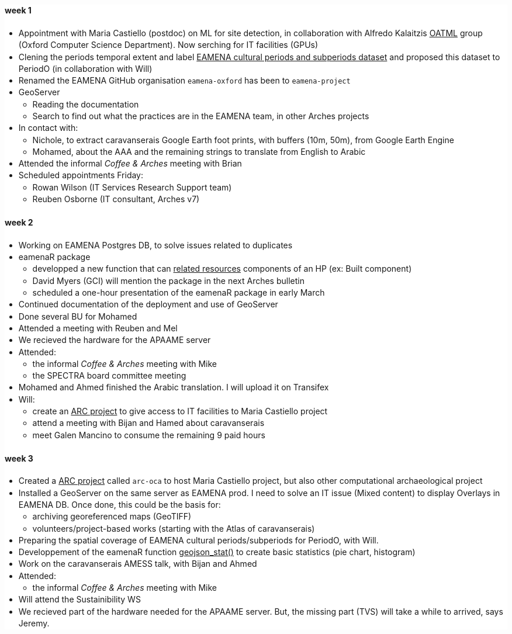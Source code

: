 #### week 1

- Appointment with Maria Castiello (postdoc) on ML for site detection, in collaboration with Alfredo Kalaitzis [OATML](https://oatml.cs.ox.ac.uk/) group (Oxford Computer Science Department). Now serching for IT facilities (GPUs)
- Clening the periods temporal extent and label [EAMENA cultural periods and subperiods dataset](https://github.com/eamena-project/eamena-arches-dev/blob/main/projects/periodo/cultural_periods.tsv) and proposed this dataset to PeriodO (in collaboration with Will)
- Renamed the EAMENA GitHub organisation `eamena-oxford` has been to `eamena-project`
- GeoServer
    - Reading the documentation
    - Search to find out what the practices are in the EAMENA team, in other Arches projects
- In contact with:
    - Nichole, to extract caravanserais Google Earth foot prints, with buffers (10m, 50m), from Google Earth Engine
    - Mohamed, about the AAA and the remaining strings to translate from English to Arabic
- Attended the informal *Coffee & Arches* meeting with Brian
- Scheduled appointments Friday:
    - Rowan Wilson (IT Services Research Support team)
    - Reuben Osborne (IT consultant, Arches v7)

#### week 2

- Working on EAMENA Postgres DB, to solve issues related to duplicates
- eamenaR package
    - developped a new function that can [related resources](https://github.com/eamena-project/eamenaR#related-resources) components of an HP (ex: Built component)
    - David Myers (GCI) will mention the package in the next Arches bulletin 
    - scheduled a one-hour presentation of the eamenaR package in early March
- Continued documentation of the deployment and use of GeoServer
- Done several BU for Mohamed
- Attended a meeting with Reuben and Mel
- We recieved the hardware for the APAAME server
- Attended:
    - the informal *Coffee & Arches* meeting with Mike
    - the SPECTRA board committee meeting
- Mohamed and Ahmed finished the Arabic translation. I will upload it on Transifex
- Will:
    - create an [ARC project](https://www.arc.ox.ac.uk/creating-a-project) to give access to IT facilities to Maria Castiello project
    - attend a meeting with Bijan and Hamed about caravanserais
    - meet Galen Mancino to consume the remaining 9 paid hours

#### week 3

- Created a [ARC project](https://www.arc.ox.ac.uk/creating-a-project) called `arc-oca` to host Maria Castiello project, but also other computational archaeological project
- Installed a GeoServer on the same server as EAMENA prod. I need to solve an IT issue (Mixed content) to display Overlays in EAMENA DB. Once done, this could be the basis for:
    - archiving georeferenced maps (GeoTIFF)
    - volunteers/project-based works (starting with the Atlas of caravanserais)
- Preparing the spatial coverage of EAMENA cultural periods/subperiods for PeriodO, with Will.
- Developpement of the eamenaR function [geojson_stat()](https://eamena-project.github.io/eamenaR/doc/geojson_stat) to create basic statistics (pie chart, histogram)
- Work on the caravanserais AMESS talk, with Bijan and Ahmed
- Attended:
    - the informal *Coffee & Arches* meeting with Mike
- Will attend the Sustainibility WS
- We recieved part of the hardware needed for the APAAME server. But, the missing part (TVS) will take a while to arrived, says Jeremy.
